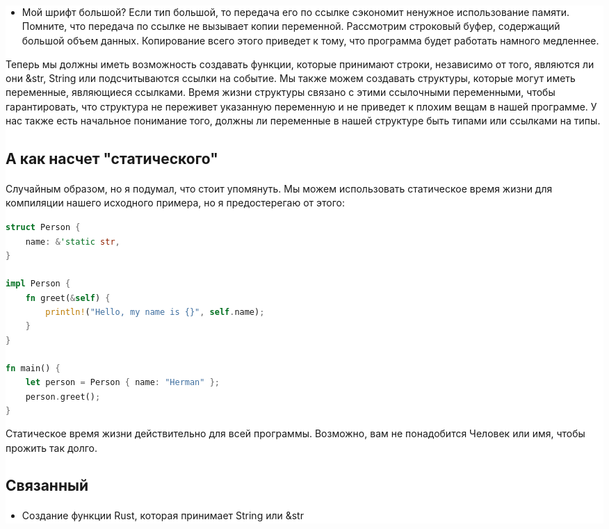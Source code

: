 - Мой шрифт большой? Если тип большой, то передача его по ссылке сэкономит ненужное использование памяти. Помните, что передача по ссылке не вызывает копии переменной. Рассмотрим строковый буфер, содержащий большой объем данных. Копирование всего этого приведет к тому, что программа будет работать намного медленнее.

Теперь мы должны иметь возможность создавать функции, которые принимают строки, независимо от того, являются ли они &str, String или подсчитываются ссылки на событие. Мы также можем создавать структуры, которые могут иметь переменные, являющиеся ссылками. Время жизни структуры связано с этими ссылочными переменными, чтобы гарантировать, что структура не переживет указанную переменную и не приведет к плохим вещам в нашей программе. У нас также есть начальное понимание того, должны ли переменные в нашей структуре быть типами или ссылками на типы.

## А как насчет "статического"

Случайным образом, но я подумал, что стоит упомянуть. Мы можем использовать статическое время жизни для компиляции нашего исходного примера, но я предостерегаю от этого: 

```rust
struct Person {
    name: &'static str,
}

impl Person {
    fn greet(&self) {
        println!("Hello, my name is {}", self.name);
    }
}

fn main() {
    let person = Person { name: "Herman" };
    person.greet();
}
```

Статическое время жизни действительно для всей программы. Возможно, вам не понадобится Человек или имя, чтобы прожить так долго.

## Связанный

- Создание функции Rust, которая принимает String или &str 

